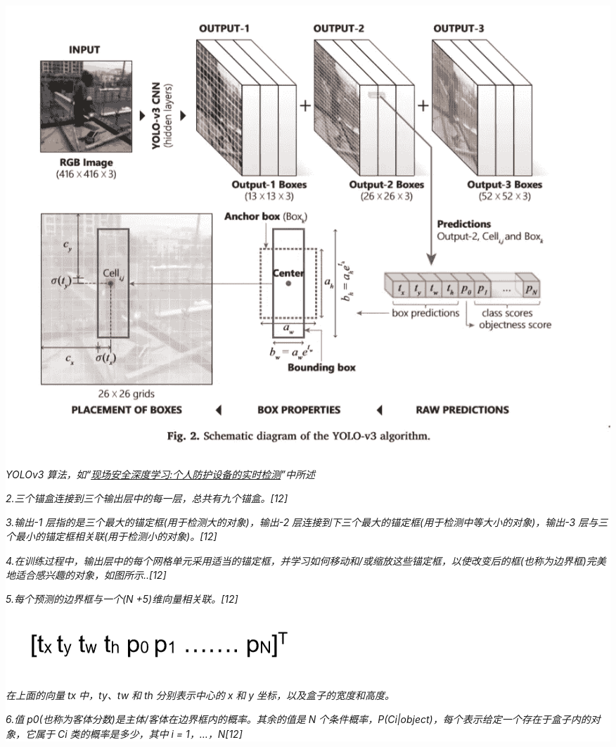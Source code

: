 *![](img/af4257b38dada7b9bb4d0294f2becb7b.png)*

*YOLOv3 算法，如“[现场安全深度学习:个人防护设备的实时检测](https://www.sciencedirect.com/science/article/abs/pii/S0926580519308325#!)”中所述*

*2.三个锚盒连接到三个输出层中的每一层，总共有九个锚盒。[12]*

*3.输出-1 层指的是三个最大的锚定框(用于检测大的对象)，输出-2 层连接到下三个最大的锚定框(用于检测中等大小的对象)，输出-3 层与三个最小的锚定框相关联(用于检测小的对象)。[12]*

*4.在训练过程中，输出层中的每个网格单元采用适当的锚定框，并学习如何移动和/或缩放这些锚定框，以使改变后的框(也称为边界框)完美地适合感兴趣的对象，如图所示..[12]*

*5.每个预测的边界框与一个(N +5)维向量相关联。[12]*

*![](img/41f69445428391908e67b3f1a75ce4ea.png)*

*在上面的向量 tx 中，ty、tw 和 th 分别表示中心的 x 和 y 坐标，以及盒子的宽度和高度。*

*6.值 p0(也称为客体分数)是主体/客体在边界框内的概率。其余的值是 N 个条件概率，P(Ci|object)，每个表示给定一个存在于盒子内的对象，它属于 Ci 类的概率是多少，其中 i = 1，…，N[12]*
